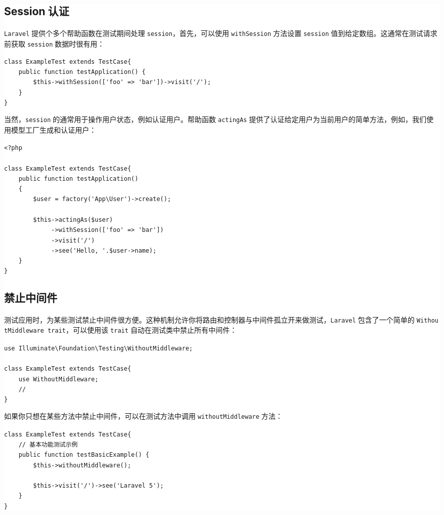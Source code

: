 
## Session 认证
`Laravel` 提供个多个帮助函数在测试期间处理 `session`，首先，可以使用 `withSession` 方法设置 `session` 值到给定数组。这通常在测试请求前获取 `session` 数据时很有用：

```
class ExampleTest extends TestCase{
    public function testApplication() {
        $this->withSession(['foo' => 'bar'])->visit('/');
    }
}
```

当然，`session` 的通常用于操作用户状态，例如认证用户。帮助函数 `actingAs` 提供了认证给定用户为当前用户的简单方法，例如，我们使用模型工厂生成和认证用户：

```
<?php

class ExampleTest extends TestCase{
    public function testApplication()
    {
        $user = factory('App\User')->create();

        $this->actingAs($user)
             ->withSession(['foo' => 'bar'])
             ->visit('/')
             ->see('Hello, '.$user->name);
    }
}
```


## 禁止中间件
测试应用时，为某些测试禁止中间件很方便。这种机制允许你将路由和控制器与中间件孤立开来做测试，`Laravel` 包含了一个简单的 `WithoutMiddleware trait`，可以使用该 `trait` 自动在测试类中禁止所有中间件：

```
use Illuminate\Foundation\Testing\WithoutMiddleware;

class ExampleTest extends TestCase{
    use WithoutMiddleware;
    //
}
```

如果你只想在某些方法中禁止中间件，可以在测试方法中调用 `withoutMiddleware` 方法：

```
class ExampleTest extends TestCase{
    // 基本功能测试示例
    public function testBasicExample() {
        $this->withoutMiddleware();

        $this->visit('/')->see('Laravel 5');
    }
}
```
